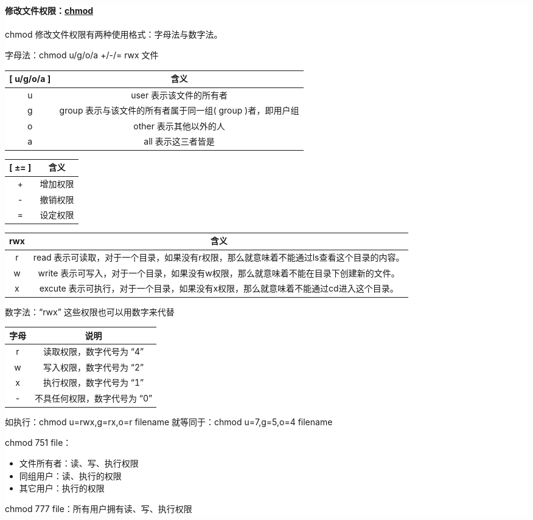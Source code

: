 #### 修改文件权限：[chmod](https://so.csdn.net/so/search?q=chmod&spm=1001.2101.3001.7020)
chmod 修改文件权限有两种使用格式：字母法与数字法。

字母法：chmod u/g/o/a +/-/= rwx 文件

| **[ u/g/o/a ]** | **含义** |
| :---: | :---: |
| u | user 表示该文件的所有者 |
| g | group 表示与该文件的所有者属于同一组( group )者，即用户组 |
| o | other 表示其他以外的人 |
| a | all 表示这三者皆是 |


| **[ ±= ]** | **含义** |
| :---: | :---: |
| + | 增加权限 |
| - | 撤销权限 |
| = | 设定权限 |


| **rwx** | **含义** |
| :---: | :---: |
| r | read 表示可读取，对于一个目录，如果没有r权限，那么就意味着不能通过ls查看这个目录的内容。 |
| w | write 表示可写入，对于一个目录，如果没有w权限，那么就意味着不能在目录下创建新的文件。 |
| x | excute 表示可执行，对于一个目录，如果没有x权限，那么就意味着不能通过cd进入这个目录。 |


数字法：“rwx” 这些权限也可以用数字来代替

| **字母** | **说明** |
| :---: | :---: |
| r | 读取权限，数字代号为 “4” |
| w | 写入权限，数字代号为 “2” |
| x | 执行权限，数字代号为 “1” |
| - | 不具任何权限，数字代号为 “0” |


如执行：chmod u=rwx,g=rx,o=r filename 就等同于：chmod u=7,g=5,o=4 filename

chmod 751 file：

+ 文件所有者：读、写、执行权限
+ 同组用户：读、执行的权限
+ 其它用户：执行的权限

chmod 777 file：所有用户拥有读、写、执行权限
